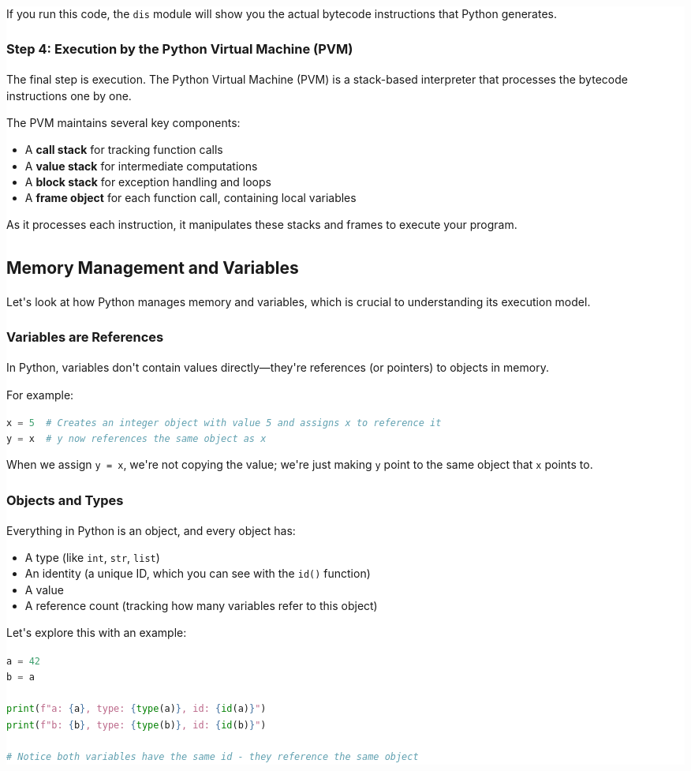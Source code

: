 If you run this code, the `dis` module will show you the actual bytecode instructions that Python generates.

### Step 4: Execution by the Python Virtual Machine (PVM)

The final step is execution. The Python Virtual Machine (PVM) is a stack-based interpreter that processes the bytecode instructions one by one.

The PVM maintains several key components:

* A **call stack** for tracking function calls
* A **value stack** for intermediate computations
* A **block stack** for exception handling and loops
* A **frame object** for each function call, containing local variables

As it processes each instruction, it manipulates these stacks and frames to execute your program.

## Memory Management and Variables

Let's look at how Python manages memory and variables, which is crucial to understanding its execution model.

### Variables are References

In Python, variables don't contain values directly—they're references (or pointers) to objects in memory.

For example:

```python
x = 5  # Creates an integer object with value 5 and assigns x to reference it
y = x  # y now references the same object as x
```

When we assign `y = x`, we're not copying the value; we're just making `y` point to the same object that `x` points to.

### Objects and Types

Everything in Python is an object, and every object has:

* A type (like `int`, `str`, `list`)
* An identity (a unique ID, which you can see with the `id()` function)
* A value
* A reference count (tracking how many variables refer to this object)

Let's explore this with an example:

```python
a = 42
b = a

print(f"a: {a}, type: {type(a)}, id: {id(a)}")
print(f"b: {b}, type: {type(b)}, id: {id(b)}")

# Notice both variables have the same id - they reference the same object
```
